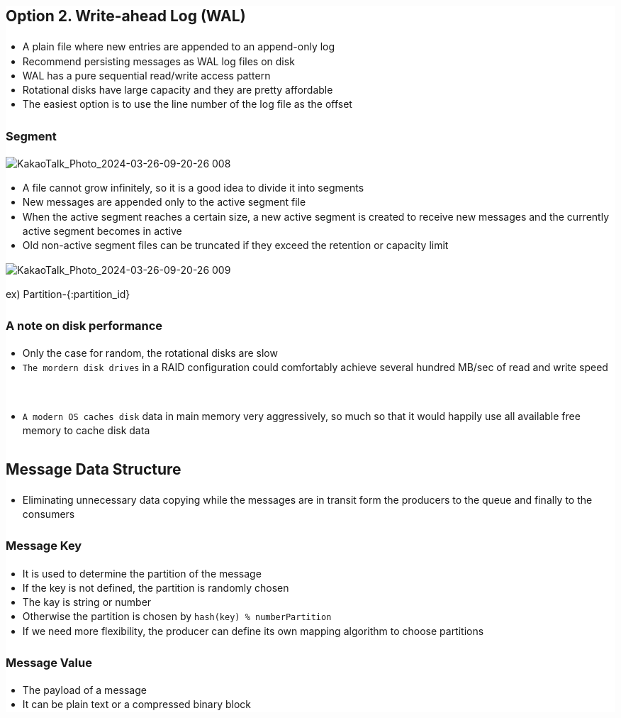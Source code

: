 ## Option 2. Write-ahead Log (WAL)

- A plain file where new entries are appended to an append-only log
- Recommend persisting messages as WAL log files on disk
- WAL has a pure sequential read/write access pattern
- Rotational disks have large capacity and they are pretty affordable
- The easiest option is to use the line number of the log file as the offset

### Segment

![KakaoTalk_Photo_2024-03-26-09-20-26 008](https://github.com/JaeYeonLee0621/a-mixed-knowledge/assets/32635539/7e3c782d-b7fe-48c2-86db-1cecfedbbc4a)


- A file cannot grow infinitely, so it is a good idea to divide it into segments
- New messages are appended only to the active segment file
- When the active segment reaches a certain size, a new active segment is created to receive new messages and the currently active segment becomes in active
- Old non-active segment files can be truncated if they exceed the retention or capacity limit


![KakaoTalk_Photo_2024-03-26-09-20-26 009](https://github.com/JaeYeonLee0621/a-mixed-knowledge/assets/32635539/1d97f5fe-0792-4d00-beeb-6b43e1c5b981)

ex) Partition-{:partition_id}

### A note on disk performance

- Only the case for random, the rotational disks are slow
- `The mordern disk drives` in a RAID configuration could comfortably achieve several hundred MB/sec of read and write speed

<br/>

- `A modern OS caches disk` data in main memory very aggressively, so much so that it would happily use all available free memory to cache disk data

## Message Data Structure

- Eliminating unnecessary data copying while the messages are in transit form the producers to the queue and finally to the consumers

### Message Key

- It is used to determine the partition of the message
- If the key is not defined, the partition is randomly chosen
- The kay is string or number
- Otherwise the partition is chosen by `hash(key) % numberPartition` 
- If we need more flexibility, the producer can define its own mapping algorithm to choose partitions

### Message Value
- The payload of a message
- It can be plain text or a compressed binary block
